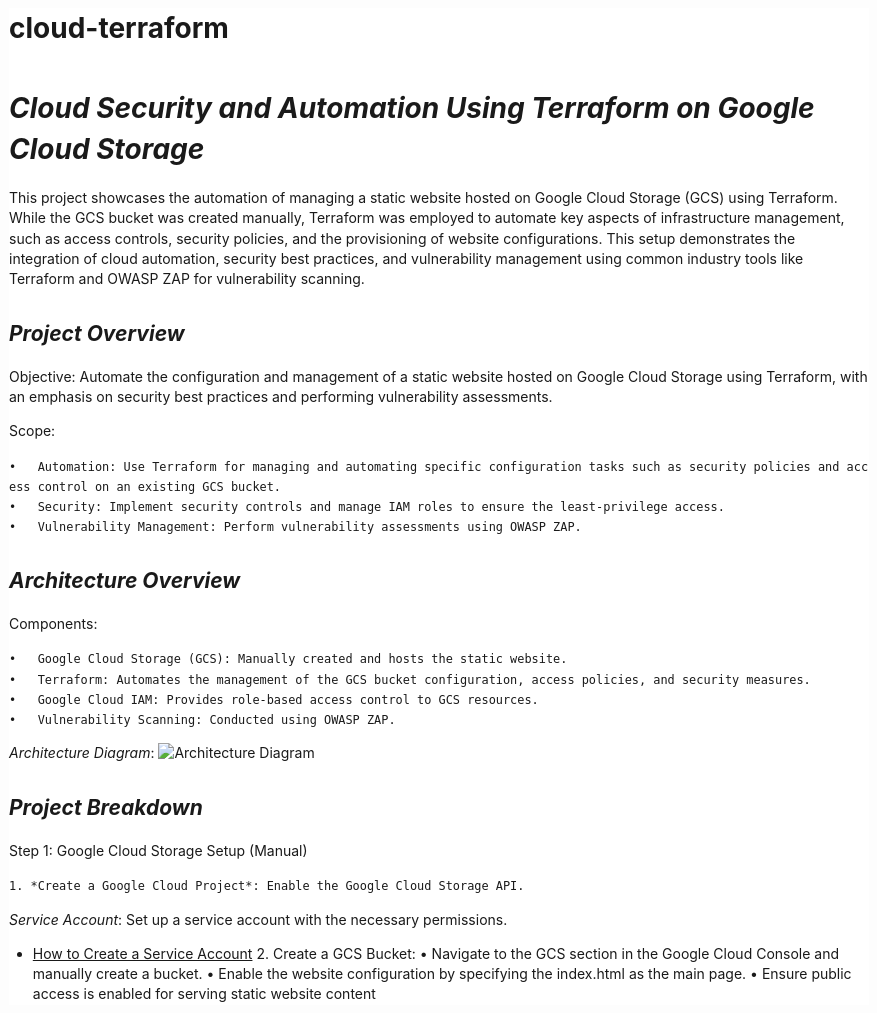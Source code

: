 # cloud-terraform
# *Cloud Security and Automation Using Terraform on Google Cloud Storage*

This project showcases the automation of managing a static website hosted on Google Cloud Storage (GCS) using Terraform. While the GCS bucket was created manually, Terraform was employed to automate key aspects of infrastructure management, such as access controls, security policies, and the provisioning of website configurations. This setup demonstrates the integration of cloud automation, security best practices, and vulnerability management using common industry tools like Terraform and OWASP ZAP for vulnerability scanning.

## *Project Overview*

Objective: Automate the configuration and management of a static website hosted on Google Cloud Storage using Terraform, with an emphasis on security best practices and performing vulnerability assessments.

Scope:

	•	Automation: Use Terraform for managing and automating specific configuration tasks such as security policies and access control on an existing GCS bucket.
	•	Security: Implement security controls and manage IAM roles to ensure the least-privilege access.
	•	Vulnerability Management: Perform vulnerability assessments using OWASP ZAP.

## *Architecture Overview*

Components:

	•	Google Cloud Storage (GCS): Manually created and hosts the static website.
	•	Terraform: Automates the management of the GCS bucket configuration, access policies, and security measures.
	•	Google Cloud IAM: Provides role-based access control to GCS resources.
	•	Vulnerability Scanning: Conducted using OWASP ZAP.

*Architecture Diagram*:
![Architecture Diagram]("C:\Users\BlackAngel\Desktop\terraform\screenshot\architecture.jpg") 

## *Project Breakdown*

Step 1: Google Cloud Storage Setup (Manual)

	1. *Create a Google Cloud Project*: Enable the Google Cloud Storage API.
*Service Account*: Set up a service account with the necessary permissions.
   - [How to Create a Service Account](https://cloud.google.com/iam/docs/creating-managing-service-accounts) 
	2.	Create a GCS Bucket:
	•	Navigate to the GCS section in the Google Cloud Console and manually create a bucket.
	•	Enable the website configuration by specifying the index.html as the main page.
	•	Ensure public access is enabled for serving static website content
